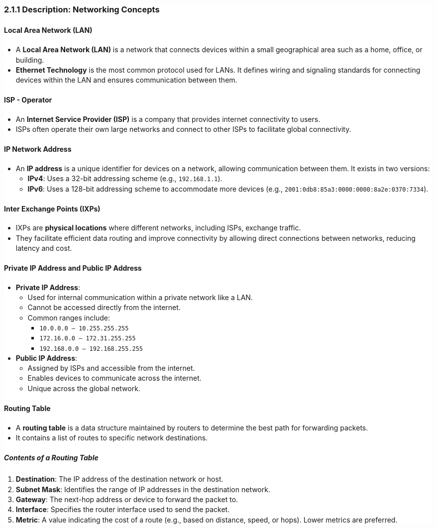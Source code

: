 ### **2.1.1 Description: Networking Concepts**

#### **Local Area Network (LAN)**
- A **Local Area Network (LAN)** is a network that connects devices within a small geographical area such as a home, office, or building.
- **Ethernet Technology** is the most common protocol used for LANs. It defines wiring and signaling standards for connecting devices within the LAN and ensures communication between them.

#### **ISP - Operator**
- An **Internet Service Provider (ISP)** is a company that provides internet connectivity to users. 
- ISPs often operate their own large networks and connect to other ISPs to facilitate global connectivity.

#### **IP Network Address**
- An **IP address** is a unique identifier for devices on a network, allowing communication between them. It exists in two versions:
  - **IPv4**: Uses a 32-bit addressing scheme (e.g., `192.168.1.1`).
  - **IPv6**: Uses a 128-bit addressing scheme to accommodate more devices (e.g., `2001:0db8:85a3:0000:0000:8a2e:0370:7334`).

#### **Inter Exchange Points (IXPs)**
- IXPs are **physical locations** where different networks, including ISPs, exchange traffic.
- They facilitate efficient data routing and improve connectivity by allowing direct connections between networks, reducing latency and cost.

#### **Private IP Address and Public IP Address**
- **Private IP Address**:
  - Used for internal communication within a private network like a LAN.
  - Cannot be accessed directly from the internet.
  - Common ranges include:
    - `10.0.0.0 – 10.255.255.255`
    - `172.16.0.0 – 172.31.255.255`
    - `192.168.0.0 – 192.168.255.255`
- **Public IP Address**:
  - Assigned by ISPs and accessible from the internet.
  - Enables devices to communicate across the internet.
  - Unique across the global network.

#### **Routing Table**
- A **routing table** is a data structure maintained by routers to determine the best path for forwarding packets.
- It contains a list of routes to specific network destinations.

##### **Contents of a Routing Table**
1. **Destination**: The IP address of the destination network or host.
2. **Subnet Mask**: Identifies the range of IP addresses in the destination network.
3. **Gateway**: The next-hop address or device to forward the packet to.
4. **Interface**: Specifies the router interface used to send the packet.
5. **Metric**: A value indicating the cost of a route (e.g., based on distance, speed, or hops). Lower metrics are preferred.
